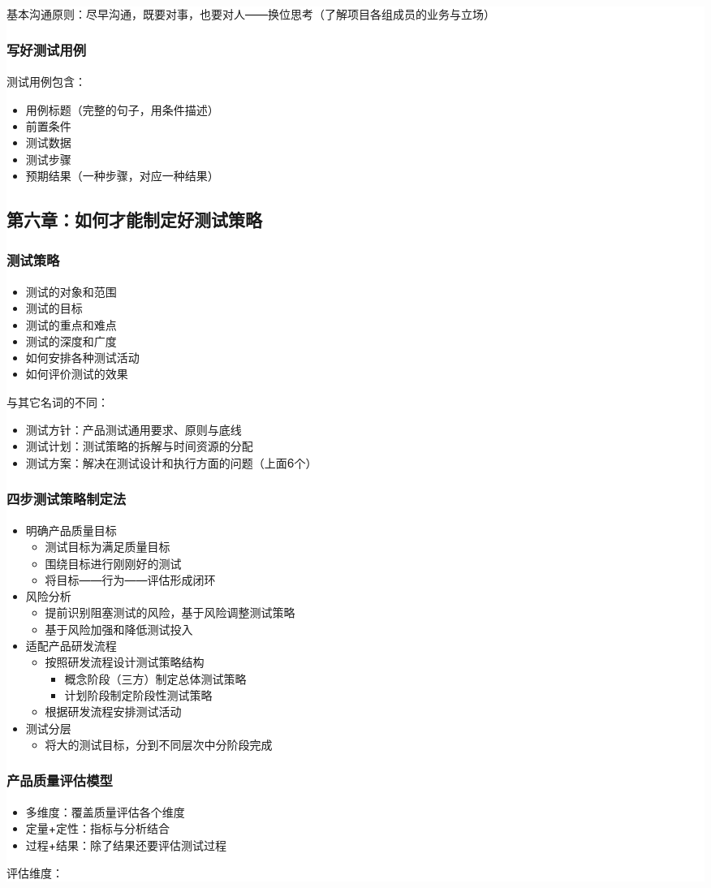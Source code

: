 基本沟通原则：尽早沟通，既要对事，也要对人——换位思考（了解项目各组成员的业务与立场）

### 写好测试用例

测试用例包含：

- 用例标题（完整的句子，用条件描述）
- 前置条件
- 测试数据
- 测试步骤
- 预期结果（一种步骤，对应一种结果）

## 第六章：如何才能制定好测试策略

### 测试策略

- 测试的对象和范围
- 测试的目标
- 测试的重点和难点
- 测试的深度和广度
- 如何安排各种测试活动
- 如何评价测试的效果

与其它名词的不同：

- 测试方针：产品测试通用要求、原则与底线
- 测试计划：测试策略的拆解与时间资源的分配
- 测试方案：解决在测试设计和执行方面的问题（上面6个）

### 四步测试策略制定法

- 明确产品质量目标
  - 测试目标为满足质量目标
  - 围绕目标进行刚刚好的测试
  - 将目标——行为——评估形成闭环
- 风险分析
  - 提前识别阻塞测试的风险，基于风险调整测试策略
  - 基于风险加强和降低测试投入
- 适配产品研发流程
  - 按照研发流程设计测试策略结构
    - 概念阶段（三方）制定总体测试策略
    - 计划阶段制定阶段性测试策略
  - 根据研发流程安排测试活动
- 测试分层
  - 将大的测试目标，分到不同层次中分阶段完成

### 产品质量评估模型

- 多维度：覆盖质量评估各个维度
- 定量+定性：指标与分析结合
- 过程+结果：除了结果还要评估测试过程

评估维度：
